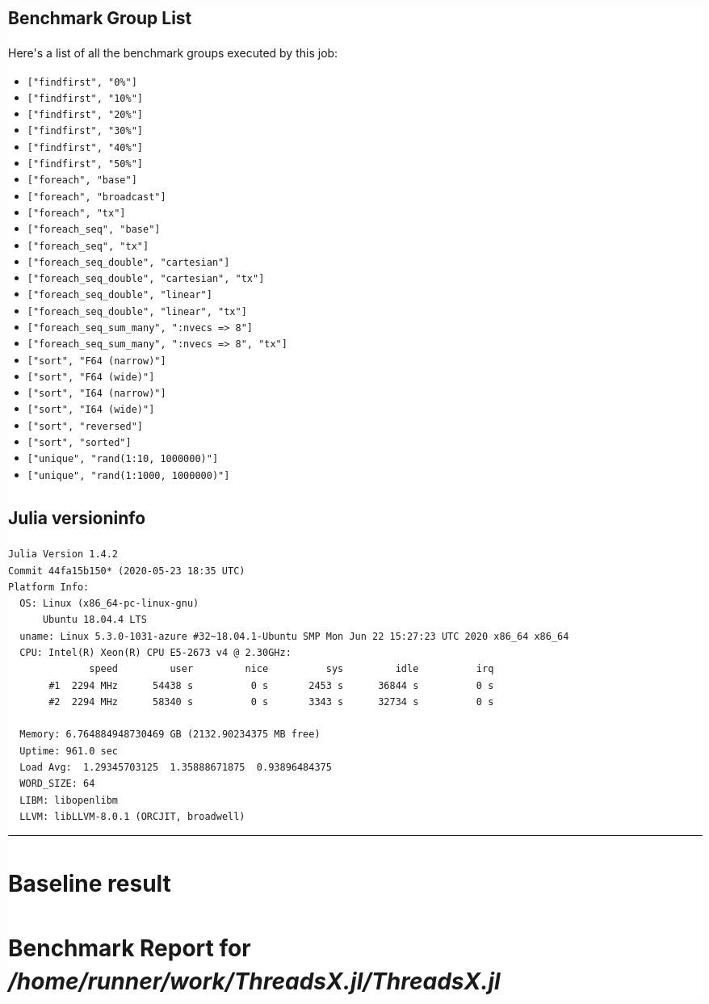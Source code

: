 ## Benchmark Group List
Here's a list of all the benchmark groups executed by this job:

- `["findfirst", "0%"]`
- `["findfirst", "10%"]`
- `["findfirst", "20%"]`
- `["findfirst", "30%"]`
- `["findfirst", "40%"]`
- `["findfirst", "50%"]`
- `["foreach", "base"]`
- `["foreach", "broadcast"]`
- `["foreach", "tx"]`
- `["foreach_seq", "base"]`
- `["foreach_seq", "tx"]`
- `["foreach_seq_double", "cartesian"]`
- `["foreach_seq_double", "cartesian", "tx"]`
- `["foreach_seq_double", "linear"]`
- `["foreach_seq_double", "linear", "tx"]`
- `["foreach_seq_sum_many", ":nvecs => 8"]`
- `["foreach_seq_sum_many", ":nvecs => 8", "tx"]`
- `["sort", "F64 (narrow)"]`
- `["sort", "F64 (wide)"]`
- `["sort", "I64 (narrow)"]`
- `["sort", "I64 (wide)"]`
- `["sort", "reversed"]`
- `["sort", "sorted"]`
- `["unique", "rand(1:10, 1000000)"]`
- `["unique", "rand(1:1000, 1000000)"]`

## Julia versioninfo
```
Julia Version 1.4.2
Commit 44fa15b150* (2020-05-23 18:35 UTC)
Platform Info:
  OS: Linux (x86_64-pc-linux-gnu)
      Ubuntu 18.04.4 LTS
  uname: Linux 5.3.0-1031-azure #32~18.04.1-Ubuntu SMP Mon Jun 22 15:27:23 UTC 2020 x86_64 x86_64
  CPU: Intel(R) Xeon(R) CPU E5-2673 v4 @ 2.30GHz: 
              speed         user         nice          sys         idle          irq
       #1  2294 MHz      54438 s          0 s       2453 s      36844 s          0 s
       #2  2294 MHz      58340 s          0 s       3343 s      32734 s          0 s
       
  Memory: 6.764884948730469 GB (2132.90234375 MB free)
  Uptime: 961.0 sec
  Load Avg:  1.29345703125  1.35888671875  0.93896484375
  WORD_SIZE: 64
  LIBM: libopenlibm
  LLVM: libLLVM-8.0.1 (ORCJIT, broadwell)
```

---
# Baseline result
# Benchmark Report for */home/runner/work/ThreadsX.jl/ThreadsX.jl*
